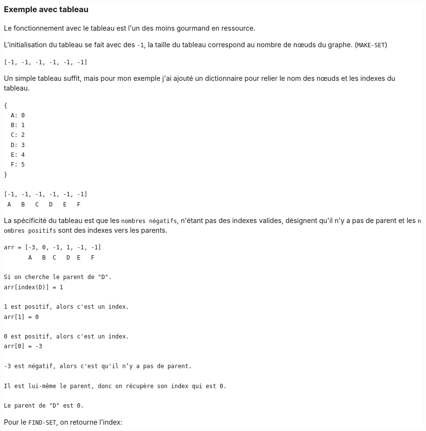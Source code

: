 ### Exemple avec tableau

Le fonctionnement avec le tableau est l'un des moins gourmand en ressource.

L'initialisation du tableau se fait avec des `-1`, la taille du tableau correspond au nombre de nœuds du graphe. (`MAKE-SET`)

```
[-1, -1, -1, -1, -1, -1]
```



Un simple tableau suffit, mais pour mon exemple j'ai ajouté un dictionnaire pour relier le nom des nœuds et les indexes du tableau.

```
{
  A: 0
  B: 1
  C: 2
  D: 3
  E: 4
  F: 5
}

[-1, -1, -1, -1, -1, -1]
 A   B   C   D   E   F 
```



La spécificité du tableau est que les `nombres négatifs`, n'étant pas des indexes valides, désignent qu'il n'y a pas de parent et les `nombres positifs` sont des indexes vers les parents.

```
arr = [-3, 0, -1, 1, -1, -1]
       A   B  C   D  E   F
 
Si on cherche le parent de "D".
arr[index(D)] = 1

1 est positif, alors c'est un index.
arr[1] = 0

0 est positif, alors c'est un index.
arr[0] = -3

-3 est négatif, alors c'est qu'il n’y a pas de parent.

Il est lui-même le parent, donc on récupère son index qui est 0.

Le parent de "D" est 0.
```



Pour le `FIND-SET`, on retourne l'index:
